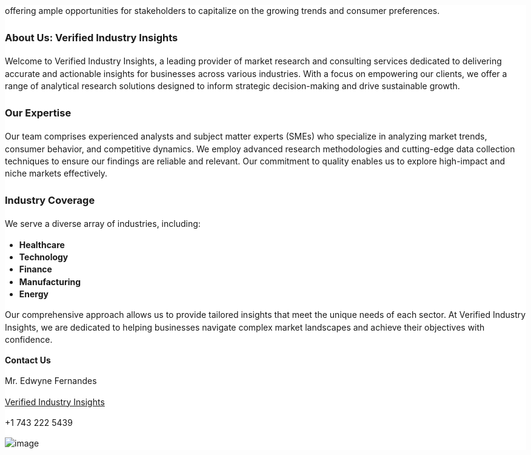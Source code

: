 offering ample opportunities for stakeholders to capitalize on the growing trends and consumer preferences.</p><h3>About Us: Verified Industry Insights</h3><p>Welcome to Verified Industry Insights, a leading provider of market research and consulting services dedicated to delivering accurate and actionable insights for businesses across various industries. With a focus on empowering our clients, we offer a range of analytical research solutions designed to inform strategic decision-making and drive sustainable growth.</p><h3>Our Expertise</h3><p>Our team comprises experienced analysts and subject matter experts (SMEs) who specialize in analyzing market trends, consumer behavior, and competitive dynamics. We employ advanced research methodologies and cutting-edge data collection techniques to ensure our findings are reliable and relevant. Our commitment to quality enables us to explore high-impact and niche markets effectively.</p><h3>Industry Coverage</h3><p>We serve a diverse array of industries, including:</p><ul><li><strong>Healthcare</strong></li><li><strong>Technology</strong></li><li><strong>Finance</strong></li><li><strong>Manufacturing</strong></li><li><strong>Energy</strong></li></ul><p>Our comprehensive approach allows us to provide tailored insights that meet the unique needs of each sector. At Verified Industry Insights, we are dedicated to helping businesses navigate complex market landscapes and achieve their objectives with confidence.</p><p><strong>Contact Us</strong></p><p>Mr. Edwyne Fernandes</p><p><a href="https://www.verifiedindustryinsights.com/">Verified Industry Insights</a></p><p>+1 743 222 5439</p>
![image](https://github.com/user-attachments/assets/0d0101eb-948e-4b18-81d2-731c2841b28a)
